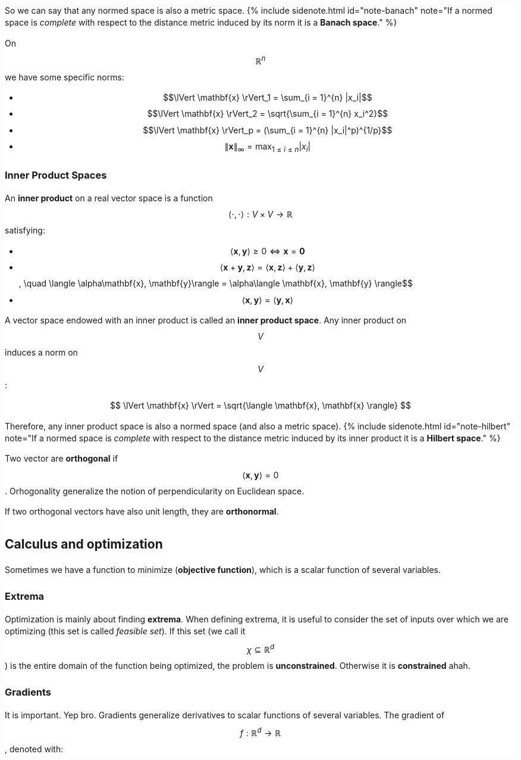 So we can say that any normed space is also a metric space. {% include sidenote.html id="note-banach" note="If a normed space is _complete_ with respect to the distance metric induced by its norm it is a **Banach space**." %} 

On $$\mathbb{R}^n$$ we have some specific norms:

- $$\lVert \mathbf{x} \rVert_1 = \sum_{i = 1}^{n} |x_i|$$
- $$\lVert \mathbf{x} \rVert_2 = \sqrt{\sum_{i = 1}^{n} x_i^2}$$
- $$\lVert \mathbf{x} \rVert_p = (\sum_{i = 1}^{n} |x_i|^p)^{1/p}$$
- $$\lVert \mathbf{x} \rVert_\infty = \max_{1 \le i \le n} |x_i|$$

### Inner Product Spaces

An **inner product** on a real vector space is a function $$\langle \cdot, \cdot \rangle : V \times V \to \mathbb{R}$$ satisfying:

- $$\langle \mathbf{x}, \mathbf{y} \rangle \ge 0 \Leftrightarrow \mathbf{x} = \mathbf{0}$$
- $$\langle \mathbf{x} + \mathbf{y}, \mathbf{z}\rangle = \langle \mathbf{x}, \mathbf{z}\rangle + \langle \mathbf{y}, \mathbf{z}\rangle$$, \quad \langle \alpha\mathbf{x}, \mathbf{y}\rangle = \alpha\langle \mathbf{x}, \mathbf{y} \rangle$$
- $$\langle\mathbf{x}, \mathbf{y}\rangle =\langle \mathbf{y}, \mathbf{x} \rangle$$

A vector space endowed with an inner product is called an **inner product space**. Any inner product on $$V$$ induces a norm on $$V$$:

$$
\lVert \mathbf{x} \rVert = \sqrt{\langle \mathbf{x}, \mathbf{x} \rangle}
$$

Therefore, any inner product space is also a normed space (and also a metric space). {% include sidenote.html id="note-hilbert" note="If a normed space is _complete_ with respect to the distance metric induced by its inner product it is a **Hilbert space**." %}

Two vector are **orthogonal** if $$\langle \mathbf{x}, \mathbf{y} \rangle = 0$$. Orhogonality generalize the notion of perpendicularity on Euclidean space. 

If two orthogonal vectors have also unit length, they are **orthonormal**.



## Calculus and optimization

Sometimes we have a function to minimize (**objective function**), which is a scalar function of several variables. 

### Extrema 

Optimization is mainly about finding **extrema**. When defining extrema, it is useful to consider the set of inputs over which we are optimizing (this set is called _feasible set_). If this set (we call it $$\chi \subseteq \mathbb{R}^d$$) is the entire domain of the function being optimized, the problem is **unconstrained**. Otherwise it is **constrained** ahah. 

### Gradients 

It is important. Yep bro. Gradients generalize derivatives to scalar functions of several variables. The gradient of $$f:\mathbb{R}^d \to \mathbb{R}$$, denoted with:
